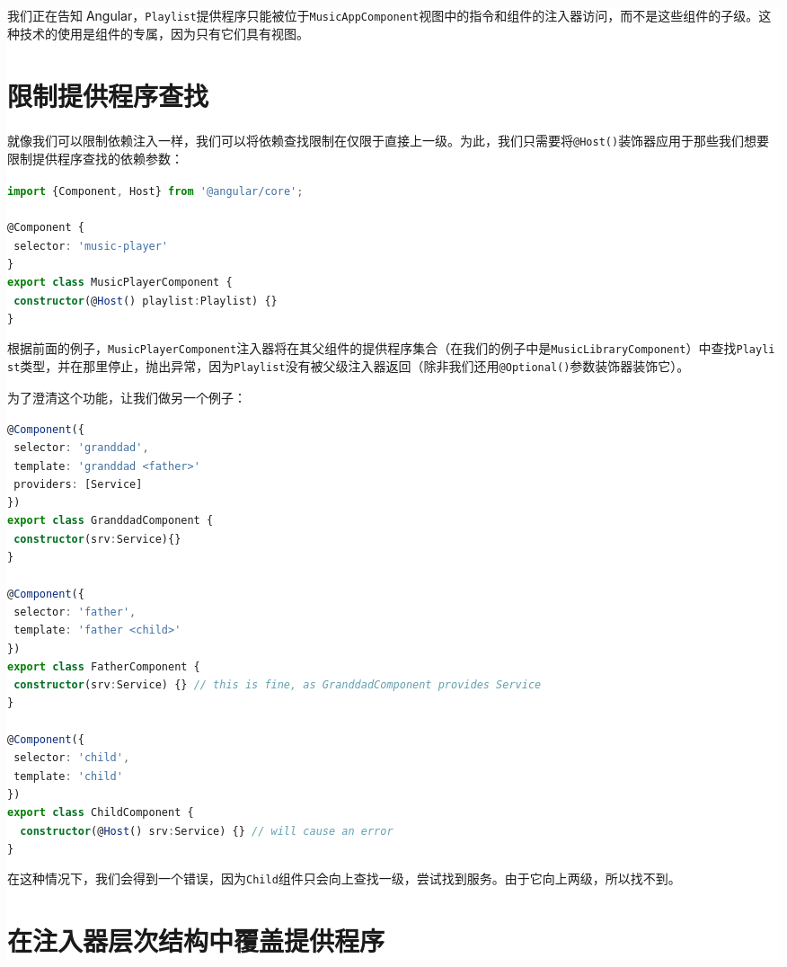 我们正在告知 Angular，`Playlist`提供程序只能被位于`MusicAppComponent`视图中的指令和组件的注入器访问，而不是这些组件的子级。这种技术的使用是组件的专属，因为只有它们具有视图。

# 限制提供程序查找

就像我们可以限制依赖注入一样，我们可以将依赖查找限制在仅限于直接上一级。为此，我们只需要将`@Host()`装饰器应用于那些我们想要限制提供程序查找的依赖参数：

```ts
import {Component, Host} from '@angular/core';

@Component {
 selector: 'music-player'
}
export class MusicPlayerComponent {
 constructor(@Host() playlist:Playlist) {}
}
```

根据前面的例子，`MusicPlayerComponent`注入器将在其父组件的提供程序集合（在我们的例子中是`MusicLibraryComponent`）中查找`Playlist`类型，并在那里停止，抛出异常，因为`Playlist`没有被父级注入器返回（除非我们还用`@Optional()`参数装饰器装饰它）。

为了澄清这个功能，让我们做另一个例子：

```ts
@Component({
 selector: 'granddad',
 template: 'granddad <father>'
 providers: [Service]
})
export class GranddadComponent {
 constructor(srv:Service){}
}

@Component({
 selector: 'father',
 template: 'father <child>'
})
export class FatherComponent {
 constructor(srv:Service) {} // this is fine, as GranddadComponent provides Service
}

@Component({
 selector: 'child',
 template: 'child'
})
export class ChildComponent {
  constructor(@Host() srv:Service) {} // will cause an error
}
```

在这种情况下，我们会得到一个错误，因为`Child`组件只会向上查找一级，尝试找到服务。由于它向上两级，所以找不到。

# 在注入器层次结构中覆盖提供程序
